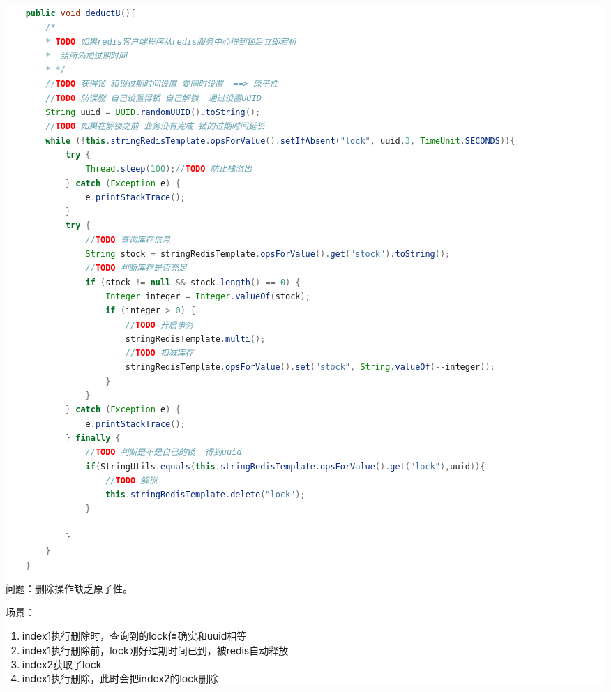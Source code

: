 
```java
    public void deduct8(){
        /*
        * TODO 如果redis客户端程序从redis服务中心得到锁后立即宕机
        *  给所添加过期时间
        * */
        //TODO 获得锁 和锁过期时间设置 要同时设置  ==> 原子性
        //TODO 防误删 自己设置得锁 自己解锁  通过设置UUID
        String uuid = UUID.randomUUID().toString();
        //TODO 如果在解锁之前 业务没有完成 锁的过期时间延长
        while (!this.stringRedisTemplate.opsForValue().setIfAbsent("lock", uuid,3, TimeUnit.SECONDS)){
            try {
                Thread.sleep(100);//TODO 防止栈溢出
            } catch (Exception e) {
                e.printStackTrace();
            }
            try {
                //TODO 查询库存信息
                String stock = stringRedisTemplate.opsForValue().get("stock").toString();
                //TODO 判断库存是否充足
                if (stock != null && stock.length() == 0) {
                    Integer integer = Integer.valueOf(stock);
                    if (integer > 0) {
                        //TODO 开启事务
                        stringRedisTemplate.multi();
                        //TODO 扣减库存
                        stringRedisTemplate.opsForValue().set("stock", String.valueOf(--integer));
                    }
                }
            } catch (Exception e) {
                e.printStackTrace();
            } finally {
                //TODO 判断是不是自己的锁  得到uuid
                if(StringUtils.equals(this.stringRedisTemplate.opsForValue().get("lock"),uuid)){
                    //TODO 解锁
                    this.stringRedisTemplate.delete("lock");
                }

            }
        }
    }
```



问题：删除操作缺乏原子性。

场景：

1. index1执行删除时，查询到的lock值确实和uuid相等
2. index1执行删除前，lock刚好过期时间已到，被redis自动释放
3. index2获取了lock
4. index1执行删除，此时会把index2的lock删除
